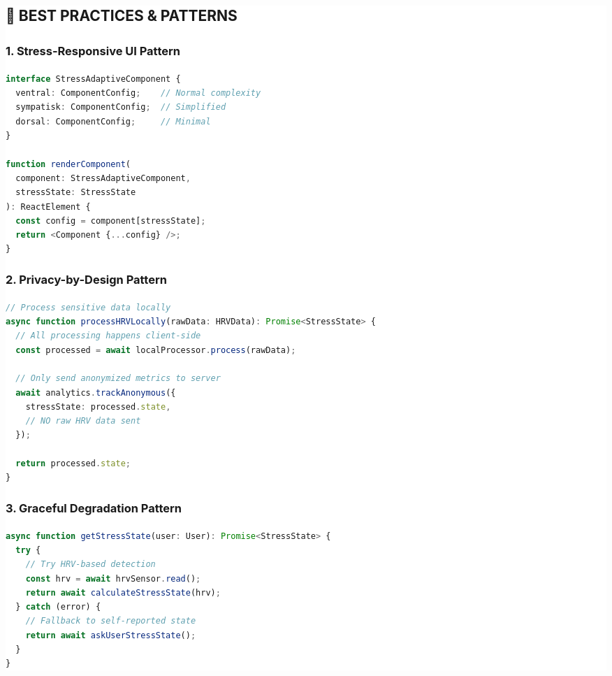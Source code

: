 
## 🌟 BEST PRACTICES & PATTERNS

### 1. Stress-Responsive UI Pattern

```typescript
interface StressAdaptiveComponent {
  ventral: ComponentConfig;    // Normal complexity
  sympatisk: ComponentConfig;  // Simplified
  dorsal: ComponentConfig;     // Minimal
}

function renderComponent(
  component: StressAdaptiveComponent,
  stressState: StressState
): ReactElement {
  const config = component[stressState];
  return <Component {...config} />;
}
```

### 2. Privacy-by-Design Pattern

```typescript
// Process sensitive data locally
async function processHRVLocally(rawData: HRVData): Promise<StressState> {
  // All processing happens client-side
  const processed = await localProcessor.process(rawData);
  
  // Only send anonymized metrics to server
  await analytics.trackAnonymous({
    stressState: processed.state,
    // NO raw HRV data sent
  });
  
  return processed.state;
}
```

### 3. Graceful Degradation Pattern

```typescript
async function getStressState(user: User): Promise<StressState> {
  try {
    // Try HRV-based detection
    const hrv = await hrvSensor.read();
    return await calculateStressState(hrv);
  } catch (error) {
    // Fallback to self-reported state
    return await askUserStressState();
  }
}
```
